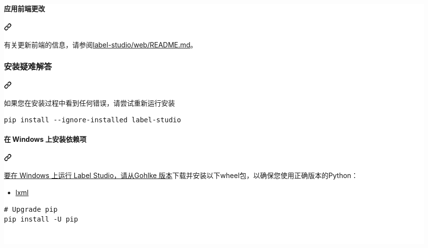 <div class="markdown-heading" dir="auto"><h4 tabindex="-1" class="heading-element" dir="auto"><font style="vertical-align: inherit;"><font style="vertical-align: inherit;">应用前端更改</font></font></h4><a id="user-content-apply-frontend-changes" class="anchor" aria-label="永久链接：应用前端更改" href="#apply-frontend-changes"><svg class="octicon octicon-link" viewBox="0 0 16 16" version="1.1" width="16" height="16" aria-hidden="true"><path d="m7.775 3.275 1.25-1.25a3.5 3.5 0 1 1 4.95 4.95l-2.5 2.5a3.5 3.5 0 0 1-4.95 0 .751.751 0 0 1 .018-1.042.751.751 0 0 1 1.042-.018 1.998 1.998 0 0 0 2.83 0l2.5-2.5a2.002 2.002 0 0 0-2.83-2.83l-1.25 1.25a.751.751 0 0 1-1.042-.018.751.751 0 0 1-.018-1.042Zm-4.69 9.64a1.998 1.998 0 0 0 2.83 0l1.25-1.25a.751.751 0 0 1 1.042.018.751.751 0 0 1 .018 1.042l-1.25 1.25a3.5 3.5 0 1 1-4.95-4.95l2.5-2.5a3.5 3.5 0 0 1 4.95 0 .751.751 0 0 1-.018 1.042.751.751 0 0 1-1.042.018 1.998 1.998 0 0 0-2.83 0l-2.5 2.5a1.998 1.998 0 0 0 0 2.83Z"></path></svg></a></div>
<p dir="auto"><font style="vertical-align: inherit;"><font style="vertical-align: inherit;">有关更新前端的信息，请参阅</font></font><a href="https://github.com/HumanSignal/label-studio/blob/develop/web/README.md#usage-instructions"><font style="vertical-align: inherit;"><font style="vertical-align: inherit;">label-studio/web/README.md</font></font></a><font style="vertical-align: inherit;"><font style="vertical-align: inherit;">。</font></font></p>
<div class="markdown-heading" dir="auto"><h3 tabindex="-1" class="heading-element" dir="auto"><font style="vertical-align: inherit;"><font style="vertical-align: inherit;">安装疑难解答</font></font></h3><a id="user-content-troubleshoot-installation" class="anchor" aria-label="永久链接：安装疑难解答" href="#troubleshoot-installation"><svg class="octicon octicon-link" viewBox="0 0 16 16" version="1.1" width="16" height="16" aria-hidden="true"><path d="m7.775 3.275 1.25-1.25a3.5 3.5 0 1 1 4.95 4.95l-2.5 2.5a3.5 3.5 0 0 1-4.95 0 .751.751 0 0 1 .018-1.042.751.751 0 0 1 1.042-.018 1.998 1.998 0 0 0 2.83 0l2.5-2.5a2.002 2.002 0 0 0-2.83-2.83l-1.25 1.25a.751.751 0 0 1-1.042-.018.751.751 0 0 1-.018-1.042Zm-4.69 9.64a1.998 1.998 0 0 0 2.83 0l1.25-1.25a.751.751 0 0 1 1.042.018.751.751 0 0 1 .018 1.042l-1.25 1.25a3.5 3.5 0 1 1-4.95-4.95l2.5-2.5a3.5 3.5 0 0 1 4.95 0 .751.751 0 0 1-.018 1.042.751.751 0 0 1-1.042.018 1.998 1.998 0 0 0-2.83 0l-2.5 2.5a1.998 1.998 0 0 0 0 2.83Z"></path></svg></a></div>
<p dir="auto"><font style="vertical-align: inherit;"><font style="vertical-align: inherit;">如果您在安装过程中看到任何错误，请尝试重新运行安装</font></font></p>
<div class="highlight highlight-source-shell notranslate position-relative overflow-auto" dir="auto"><pre>pip install --ignore-installed label-studio</pre><div class="zeroclipboard-container">
     
  </div></div>
<div class="markdown-heading" dir="auto"><h4 tabindex="-1" class="heading-element" dir="auto"><font style="vertical-align: inherit;"><font style="vertical-align: inherit;">在 Windows 上安装依赖项</font></font></h4><a id="user-content-install-dependencies-on-windows" class="anchor" aria-label="永久链接：在 Windows 上安装依赖项" href="#install-dependencies-on-windows"><svg class="octicon octicon-link" viewBox="0 0 16 16" version="1.1" width="16" height="16" aria-hidden="true"><path d="m7.775 3.275 1.25-1.25a3.5 3.5 0 1 1 4.95 4.95l-2.5 2.5a3.5 3.5 0 0 1-4.95 0 .751.751 0 0 1 .018-1.042.751.751 0 0 1 1.042-.018 1.998 1.998 0 0 0 2.83 0l2.5-2.5a2.002 2.002 0 0 0-2.83-2.83l-1.25 1.25a.751.751 0 0 1-1.042-.018.751.751 0 0 1-.018-1.042Zm-4.69 9.64a1.998 1.998 0 0 0 2.83 0l1.25-1.25a.751.751 0 0 1 1.042.018.751.751 0 0 1 .018 1.042l-1.25 1.25a3.5 3.5 0 1 1-4.95-4.95l2.5-2.5a3.5 3.5 0 0 1 4.95 0 .751.751 0 0 1-.018 1.042.751.751 0 0 1-1.042.018 1.998 1.998 0 0 0-2.83 0l-2.5 2.5a1.998 1.998 0 0 0 0 2.83Z"></path></svg></a></div>
<p dir="auto"><font style="vertical-align: inherit;"></font><a href="https://www.lfd.uci.edu/~gohlke/pythonlibs" rel="nofollow"><font style="vertical-align: inherit;"><font style="vertical-align: inherit;">要在 Windows 上运行 Label Studio，请从Gohlke 版本</font></font></a><font style="vertical-align: inherit;"><font style="vertical-align: inherit;">下载并安装以下wheel包</font><font style="vertical-align: inherit;">，以确保您使用正确版本的Python：</font></font></p>
<ul dir="auto">
<li><a href="https://www.lfd.uci.edu/~gohlke/pythonlibs/#lxml" rel="nofollow"><font style="vertical-align: inherit;"><font style="vertical-align: inherit;">lxml</font></font></a></li>
</ul>
<div class="highlight highlight-source-shell notranslate position-relative overflow-auto" dir="auto"><pre><span class="pl-c"><span class="pl-c">#</span> Upgrade pip </span>
pip install -U pip
